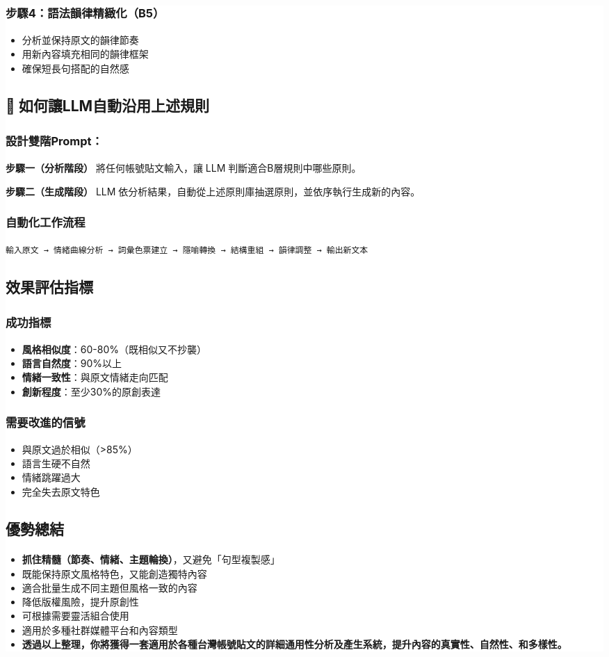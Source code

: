 ### 步驟4：語法韻律精緻化（B5）
- 分析並保持原文的韻律節奏
- 用新內容填充相同的韻律框架
- 確保短長句搭配的自然感

## 📗 如何讓LLM自動沿用上述規則

### 設計雙階Prompt：

**步驟一（分析階段）**
將任何帳號貼文輸入，讓 LLM 判斷適合B層規則中哪些原則。

**步驟二（生成階段）**
LLM 依分析結果，自動從上述原則庫抽選原則，並依序執行生成新的內容。

### 自動化工作流程
```
輸入原文 → 情緒曲線分析 → 詞彙色票建立 → 隱喻轉換 → 結構重組 → 韻律調整 → 輸出新文本
```

## 效果評估指標

### 成功指標
- **風格相似度**：60-80%（既相似又不抄襲）
- **語言自然度**：90%以上
- **情緒一致性**：與原文情緒走向匹配
- **創新程度**：至少30%的原創表達

### 需要改進的信號
- 與原文過於相似（>85%）
- 語言生硬不自然
- 情緒跳躍過大
- 完全失去原文特色

## 優勢總結
- **抓住精髓（節奏、情緒、主題輪換）**，又避免「句型複製感」
- 既能保持原文風格特色，又能創造獨特內容
- 適合批量生成不同主題但風格一致的內容
- 降低版權風險，提升原創性
- 可根據需要靈活組合使用
- 適用於多種社群媒體平台和內容類型
- **透過以上整理，你將獲得一套適用於各種台灣帳號貼文的詳細通用性分析及產生系統，提升內容的真實性、自然性、和多樣性。**